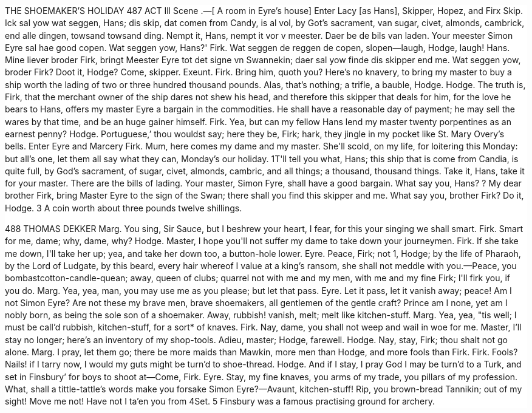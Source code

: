 THE SHOEMAKER’S HOLIDAY 487 ACT Ill Scene .—[ A room in Eyre’s house] Enter Lacy [as Hans], Skipper, Hopez, and Firx Skip. Ick sal yow wat seggen, Hans; dis skip, dat comen from Candy, is al vol, by Got’s sacrament, van sugar, civet, almonds, cambrick, end alle dingen, towsand towsand ding. Nempt it, Hans, nempt it vor v meester. Daer be de bils van laden. Your meester Simon Eyre sal hae good copen. Wat seggen yow, Hans?' Firk. Wat seggen de reggen de copen, slopen—laugh, Hodge, laugh! Hans. Mine liever broder Firk, bringt Meester Eyre tot det signe vn Swannekin; daer sal yow finde dis skipper end me. Wat seggen yow, broder Firk? Doot it, Hodge? Come, skipper. Exeunt. Firk. Bring him, quoth you? Here’s no knavery, to bring my master to buy a ship worth the lading of two or three hundred thousand pounds. Alas, that’s nothing; a trifle, a bauble, Hodge. Hodge. The truth is, Firk, that the merchant owner of the ship dares not shew his head, and therefore this skipper that deals for him, for the love he bears to Hans, offers my master Eyre a bargain in the commodities. He shall have a reasonable day of payment; he may sell the wares by that time, and be an huge gainer himself. Firk. Yea, but can my fellow Hans lend my master twenty porpentines as an earnest penny? Hodge. Portuguese,’ thou wouldst say; here they be, Firk; hark, they jingle in my pocket like St. Mary Overy’s bells. Enter Eyre and Marcery Firk. Mum, here comes my dame and my master. She'll scold, on my life, for loitering this Monday: but all’s one, let them all say what they can, Monday’s our holiday. 1T'll tell you what, Hans; this ship that is come from Candia, is quite full, by God’s sacrament, of sugar, civet, almonds, cambric, and all things; a thousand, thousand things. Take it, Hans, take it for your master. There are the bills of lading. Your master, Simon Fyre, shall have a good bargain. What say you, Hans? ? My dear brother Firk, bring Master Eyre to the sign of the Swan; there shall you find this skipper and me. What say you, brother Firk? Do it, Hodge. 3 A coin worth about three pounds twelve shillings.

488 THOMAS DEKKER Marg. You sing, Sir Sauce, but I beshrew your heart, I fear, for this your singing we shall smart. Firk. Smart for me, dame; why, dame, why? Hodge. Master, I hope you'll not suffer my dame to take down your journeymen. Firk. If she take me down, I'll take her up; yea, and take her down too, a button-hole lower. Eyre. Peace, Firk; not 1, Hodge; by the life of Pharaoh, by the Lord of Ludgate, by this beard, every hair whereof I value at a king’s ransom, she shall not meddle with you.—Peace, you bombastcotton-candle-quean; away, queen of clubs; quarrel not with me and my men, with me and my fine Firk; I'll firk you, if you do. Marg. Yea, yea, man, you may use me as you please; but let that pass. Eyre. Let it pass, let it vanish away; peace! Am I not Simon Eyre? Are not these my brave men, brave shoemakers, all gentlemen of the gentle craft? Prince am I none, yet am I nobly born, as being the sole son of a shoemaker. Away, rubbish! vanish, melt; melt like kitchen-stuff. Marg. Yea, yea, "tis well; I must be call’d rubbish, kitchen-stuff, for a sort* of knaves. Firk. Nay, dame, you shall not weep and wail in woe for me. Master, I’ll stay no longer; here’s an inventory of my shop-tools. Adieu, master; Hodge, farewell. Hodge. Nay, stay, Firk; thou shalt not go alone. Marg. I pray, let them go; there be more maids than Mawkin, more men than Hodge, and more fools than Firk. Firk. Fools? Nails! if I tarry now, I would my guts might be turn’d to shoe-thread. Hodge. And if I stay, I pray God I may be turn’d to a Turk, and set in Finsbury’ for boys to shoot at—Come, Firk. Eyre. Stay, my fine knaves, you arms of my trade, you pillars of my profession. What, shall a tittle-tattle’s words make you forsake Simon Eyre?—Avaunt, kitchen-stuff! Rip, you brown-bread Tannikin; out of my sight! Move me not! Have not I ta’en you from 4Set. 5 Finsbury was a famous practising ground for archery.
